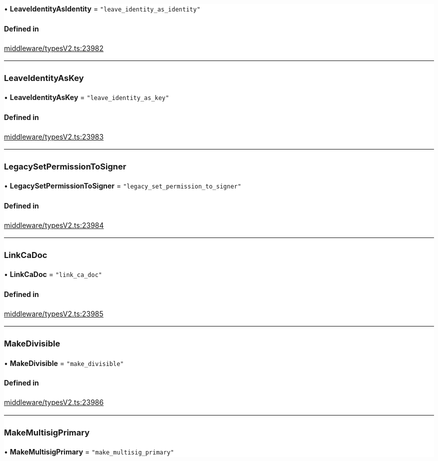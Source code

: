 • **LeaveIdentityAsIdentity** = ``"leave_identity_as_identity"``

#### Defined in

[middleware/typesV2.ts:23982](https://github.com/PolymeshAssociation/polymesh-sdk/blob/5a778578/src/middleware/typesV2.ts#L23982)

___

### LeaveIdentityAsKey

• **LeaveIdentityAsKey** = ``"leave_identity_as_key"``

#### Defined in

[middleware/typesV2.ts:23983](https://github.com/PolymeshAssociation/polymesh-sdk/blob/5a778578/src/middleware/typesV2.ts#L23983)

___

### LegacySetPermissionToSigner

• **LegacySetPermissionToSigner** = ``"legacy_set_permission_to_signer"``

#### Defined in

[middleware/typesV2.ts:23984](https://github.com/PolymeshAssociation/polymesh-sdk/blob/5a778578/src/middleware/typesV2.ts#L23984)

___

### LinkCaDoc

• **LinkCaDoc** = ``"link_ca_doc"``

#### Defined in

[middleware/typesV2.ts:23985](https://github.com/PolymeshAssociation/polymesh-sdk/blob/5a778578/src/middleware/typesV2.ts#L23985)

___

### MakeDivisible

• **MakeDivisible** = ``"make_divisible"``

#### Defined in

[middleware/typesV2.ts:23986](https://github.com/PolymeshAssociation/polymesh-sdk/blob/5a778578/src/middleware/typesV2.ts#L23986)

___

### MakeMultisigPrimary

• **MakeMultisigPrimary** = ``"make_multisig_primary"``
